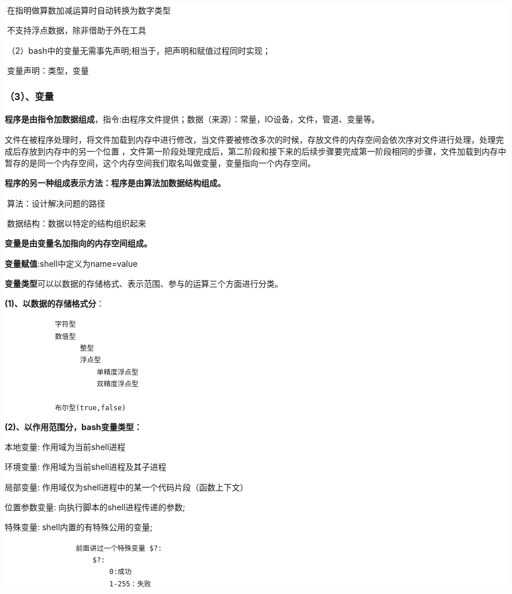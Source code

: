 ​					  在指明做算数加减运算时自动转换为数字类型
​                                      

​                                          不支持浮点数据，除非借助于外在工具
​                                  

​				（2）bash中的变量无需事先声明;相当于，把声明和赋值过程同时实现；

​							变量声明：类型，变量

### （3）、变量

**程序是由指令加数据组成**，指令:由程序文件提供；数据（来源）：常量，IO设备，文件，管道、变量等。

​	文件在被程序处理时，将文件加载到内存中进行修改，当文件要被修改多次的时候，存放文件的内存空间会依次序对文件进行处理，处理完成后存放到内存中的另一个位置
，文件第一阶段处理完成后，第二阶段和接下来的后续步骤要完成第一阶段相同的步骤，文件加载到内存中暂存的是同一个内存空间，这个内存空间我们取名叫做变量，变量指向一个内存空间。



**程序的另一种组成表示方法：程序是由算法加数据结构组成。**

​		算法：设计解决问题的路径
​              

​		数据结构：数据以特定的结构组织起来

**变量是由变量名加指向的内存空间组成。**

 **变量赋值**:shell中定义为name=value

**变量类型**可以以数据的存储格式、表示范围、参与的运算三个方面进行分类。

**(1)、以数据的存储格式分**：

                字符型
                数值型
                      整型
                      浮点型
                          单精度浮点型
                          双精度浮点型
                
                布尔型(true,false)
**(2)、以作用范围分，bash变量类型：**

本地变量:     作用域为当前shell进程
                

环境变量:     作用域为当前shell进程及其子进程
                

局部变量:     作用域仅为shell进程中的某一个代码片段（函数上下文）
                

位置参数变量:  向执行脚本的shell进程传递的参数;
            

特殊变量:  shell内置的有特殊公用的变量;

```
                 前面讲过一个特殊变量 $?:
                     $?:
                         0:成功
                         1-255：失败
```
